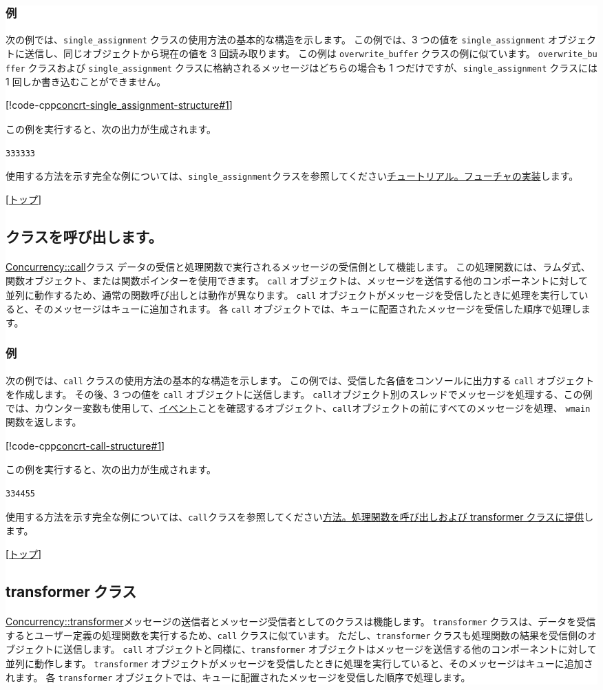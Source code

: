 ### <a name="example"></a>例

次の例では、`single_assignment` クラスの使用方法の基本的な構造を示します。 この例では、3 つの値を `single_assignment` オブジェクトに送信し、同じオブジェクトから現在の値を 3 回読み取ります。 この例は `overwrite_buffer` クラスの例に似ています。 
  `overwrite_buffer` クラスおよび `single_assignment` クラスに格納されるメッセージはどちらの場合も 1 つだけですが、`single_assignment` クラスには 1 回しか書き込むことができません。

[!code-cpp[concrt-single_assignment-structure#1](../../parallel/concrt/codesnippet/cpp/asynchronous-message-blocks_3.cpp)]

この例を実行すると、次の出力が生成されます。

```Output
333333
```

使用する方法を示す完全な例については、`single_assignment`クラスを参照してください[チュートリアル。フューチャの実装](../../parallel/concrt/walkthrough-implementing-futures.md)します。

[[トップ](#top)]

##  <a name="call"></a> クラスを呼び出します。

[Concurrency::call](../../parallel/concrt/reference/call-class.md)クラス データの受信と処理関数で実行されるメッセージの受信側として機能します。 この処理関数には、ラムダ式、関数オブジェクト、または関数ポインターを使用できます。 
  `call` オブジェクトは、メッセージを送信する他のコンポーネントに対して並列に動作するため、通常の関数呼び出しとは動作が異なります。 
  `call` オブジェクトがメッセージを受信したときに処理を実行していると、そのメッセージはキューに追加されます。 各 `call` オブジェクトでは、キューに配置されたメッセージを受信した順序で処理します。

### <a name="example"></a>例

次の例では、`call` クラスの使用方法の基本的な構造を示します。 この例では、受信した各値をコンソールに出力する `call` オブジェクトを作成します。 その後、3 つの値を `call` オブジェクトに送信します。 `call`オブジェクト別のスレッドでメッセージを処理する、この例では、カウンター変数も使用して、[イベント](../../parallel/concrt/reference/event-class.md)ことを確認するオブジェクト、`call`オブジェクトの前にすべてのメッセージを処理、 `wmain`関数を返します。

[!code-cpp[concrt-call-structure#1](../../parallel/concrt/codesnippet/cpp/asynchronous-message-blocks_4.cpp)]

この例を実行すると、次の出力が生成されます。

```Output
334455
```

使用する方法を示す完全な例については、`call`クラスを参照してください[方法。処理関数を呼び出しおよび transformer クラスに提供](../../parallel/concrt/how-to-provide-work-functions-to-the-call-and-transformer-classes.md)します。

[[トップ](#top)]

##  <a name="transformer"></a> transformer クラス

[Concurrency::transformer](../../parallel/concrt/reference/transformer-class.md)メッセージの送信者とメッセージ受信者としてのクラスは機能します。 
  `transformer` クラスは、データを受信するとユーザー定義の処理関数を実行するため、`call` クラスに似ています。 ただし、`transformer` クラスも処理関数の結果を受信側のオブジェクトに送信します。 
  `call` オブジェクトと同様に、`transformer` オブジェクトはメッセージを送信する他のコンポーネントに対して並列に動作します。 
  `transformer` オブジェクトがメッセージを受信したときに処理を実行していると、そのメッセージはキューに追加されます。 各 `transformer` オブジェクトでは、キューに配置されたメッセージを受信した順序で処理します。
